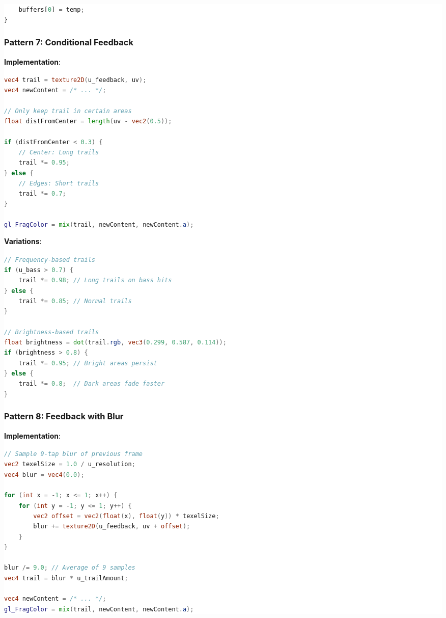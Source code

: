 ```javascript
    buffers[0] = temp;
}
```

### Pattern 7: Conditional Feedback

**Implementation**:
```glsl
vec4 trail = texture2D(u_feedback, uv);
vec4 newContent = /* ... */;

// Only keep trail in certain areas
float distFromCenter = length(uv - vec2(0.5));

if (distFromCenter < 0.3) {
    // Center: Long trails
    trail *= 0.95;
} else {
    // Edges: Short trails
    trail *= 0.7;
}

gl_FragColor = mix(trail, newContent, newContent.a);
```

**Variations**:
```glsl
// Frequency-based trails
if (u_bass > 0.7) {
    trail *= 0.98; // Long trails on bass hits
} else {
    trail *= 0.85; // Normal trails
}

// Brightness-based trails
float brightness = dot(trail.rgb, vec3(0.299, 0.587, 0.114));
if (brightness > 0.8) {
    trail *= 0.95; // Bright areas persist
} else {
    trail *= 0.8;  // Dark areas fade faster
}
```

### Pattern 8: Feedback with Blur

**Implementation**:
```glsl
// Sample 9-tap blur of previous frame
vec2 texelSize = 1.0 / u_resolution;
vec4 blur = vec4(0.0);

for (int x = -1; x <= 1; x++) {
    for (int y = -1; y <= 1; y++) {
        vec2 offset = vec2(float(x), float(y)) * texelSize;
        blur += texture2D(u_feedback, uv + offset);
    }
}

blur /= 9.0; // Average of 9 samples
vec4 trail = blur * u_trailAmount;

vec4 newContent = /* ... */;
gl_FragColor = mix(trail, newContent, newContent.a);
```
